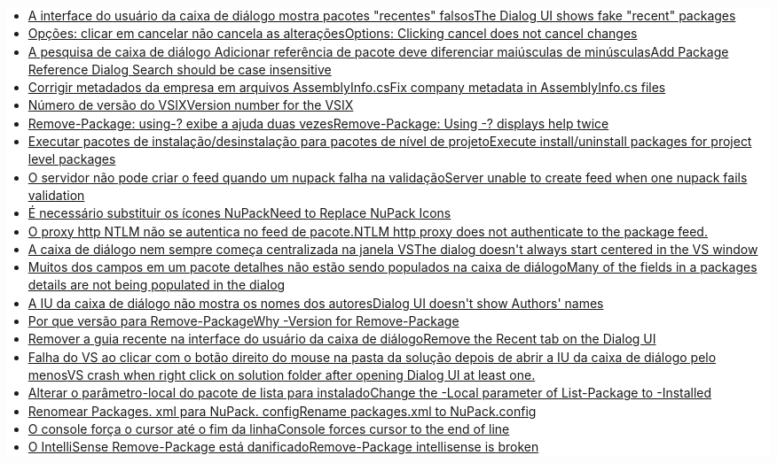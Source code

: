 * [<span data-ttu-id="4c45e-314">A interface do usuário da caixa de diálogo mostra pacotes "recentes" falsos</span><span class="sxs-lookup"><span data-stu-id="4c45e-314">The Dialog UI shows fake "recent" packages</span></span>](http://nuget.codeplex.com/workitem/62)
* [<span data-ttu-id="4c45e-315">Opções: clicar em cancelar não cancela as alterações</span><span class="sxs-lookup"><span data-stu-id="4c45e-315">Options: Clicking cancel does not cancel changes</span></span>](http://nuget.codeplex.com/workitem/63)
* [<span data-ttu-id="4c45e-316">A pesquisa de caixa de diálogo Adicionar referência de pacote deve diferenciar maiúsculas de minúsculas</span><span class="sxs-lookup"><span data-stu-id="4c45e-316">Add Package Reference Dialog Search should be case insensitive</span></span>](http://nuget.codeplex.com/workitem/65)
* [<span data-ttu-id="4c45e-317">Corrigir metadados da empresa em arquivos AssemblyInfo.cs</span><span class="sxs-lookup"><span data-stu-id="4c45e-317">Fix company metadata in AssemblyInfo.cs files</span></span>](http://nuget.codeplex.com/workitem/67)
* [<span data-ttu-id="4c45e-318">Número de versão do VSIX</span><span class="sxs-lookup"><span data-stu-id="4c45e-318">Version number for the VSIX</span></span>](http://nuget.codeplex.com/workitem/71)
* [<span data-ttu-id="4c45e-319">Remove-Package: using-? exibe a ajuda duas vezes</span><span class="sxs-lookup"><span data-stu-id="4c45e-319">Remove-Package: Using -? displays help twice</span></span>](http://nuget.codeplex.com/workitem/72)
* [<span data-ttu-id="4c45e-320">Executar pacotes de instalação/desinstalação para pacotes de nível de projeto</span><span class="sxs-lookup"><span data-stu-id="4c45e-320">Execute install/uninstall packages for project level packages</span></span>](http://nuget.codeplex.com/workitem/74)
* [<span data-ttu-id="4c45e-321">O servidor não pode criar o feed quando um nupack falha na validação</span><span class="sxs-lookup"><span data-stu-id="4c45e-321">Server unable to create feed when one nupack fails validation</span></span>](http://nuget.codeplex.com/workitem/90)
* [<span data-ttu-id="4c45e-322">É necessário substituir os ícones NuPack</span><span class="sxs-lookup"><span data-stu-id="4c45e-322">Need to Replace NuPack Icons</span></span>](http://nuget.codeplex.com/workitem/94)
* [<span data-ttu-id="4c45e-323">O proxy http NTLM não se autentica no feed de pacote.</span><span class="sxs-lookup"><span data-stu-id="4c45e-323">NTLM http proxy does not authenticate to the package feed.</span></span>](http://nuget.codeplex.com/workitem/96)
* [<span data-ttu-id="4c45e-324">A caixa de diálogo nem sempre começa centralizada na janela VS</span><span class="sxs-lookup"><span data-stu-id="4c45e-324">The dialog doesn't always start centered in the VS window</span></span>](http://nuget.codeplex.com/workitem/100)
* [<span data-ttu-id="4c45e-325">Muitos dos campos em um pacote detalhes não estão sendo populados na caixa de diálogo</span><span class="sxs-lookup"><span data-stu-id="4c45e-325">Many of the fields in a packages details are not being populated in the dialog</span></span>](http://nuget.codeplex.com/workitem/102)
* [<span data-ttu-id="4c45e-326">A IU da caixa de diálogo não mostra os nomes dos autores</span><span class="sxs-lookup"><span data-stu-id="4c45e-326">Dialog UI doesn't show Authors' names</span></span>](http://nuget.codeplex.com/workitem/108)
* [<span data-ttu-id="4c45e-327">Por que versão para Remove-Package</span><span class="sxs-lookup"><span data-stu-id="4c45e-327">Why -Version for Remove-Package</span></span>](http://nuget.codeplex.com/workitem/113)
* [<span data-ttu-id="4c45e-328">Remover a guia recente na interface do usuário da caixa de diálogo</span><span class="sxs-lookup"><span data-stu-id="4c45e-328">Remove the Recent tab on the Dialog UI</span></span>](http://nuget.codeplex.com/workitem/115)
* [<span data-ttu-id="4c45e-329">Falha do VS ao clicar com o botão direito do mouse na pasta da solução depois de abrir a IU da caixa de diálogo pelo menos</span><span class="sxs-lookup"><span data-stu-id="4c45e-329">VS crash when right click on solution folder after opening Dialog UI at least one.</span></span>](http://nuget.codeplex.com/workitem/126)
* [<span data-ttu-id="4c45e-330">Alterar o parâmetro-local do pacote de lista para instalado</span><span class="sxs-lookup"><span data-stu-id="4c45e-330">Change the -Local parameter of List-Package to -Installed</span></span>](http://nuget.codeplex.com/workitem/129)
* [<span data-ttu-id="4c45e-331">Renomear Packages. xml para NuPack. config</span><span class="sxs-lookup"><span data-stu-id="4c45e-331">Rename packages.xml to NuPack.config</span></span>](http://nuget.codeplex.com/workitem/132)
* [<span data-ttu-id="4c45e-332">O console força o cursor até o fim da linha</span><span class="sxs-lookup"><span data-stu-id="4c45e-332">Console forces cursor to the end of line</span></span>](http://nuget.codeplex.com/workitem/135)
* [<span data-ttu-id="4c45e-333">O IntelliSense Remove-Package está danificado</span><span class="sxs-lookup"><span data-stu-id="4c45e-333">Remove-Package intellisense is broken</span></span>](http://nuget.codeplex.com/workitem/136)